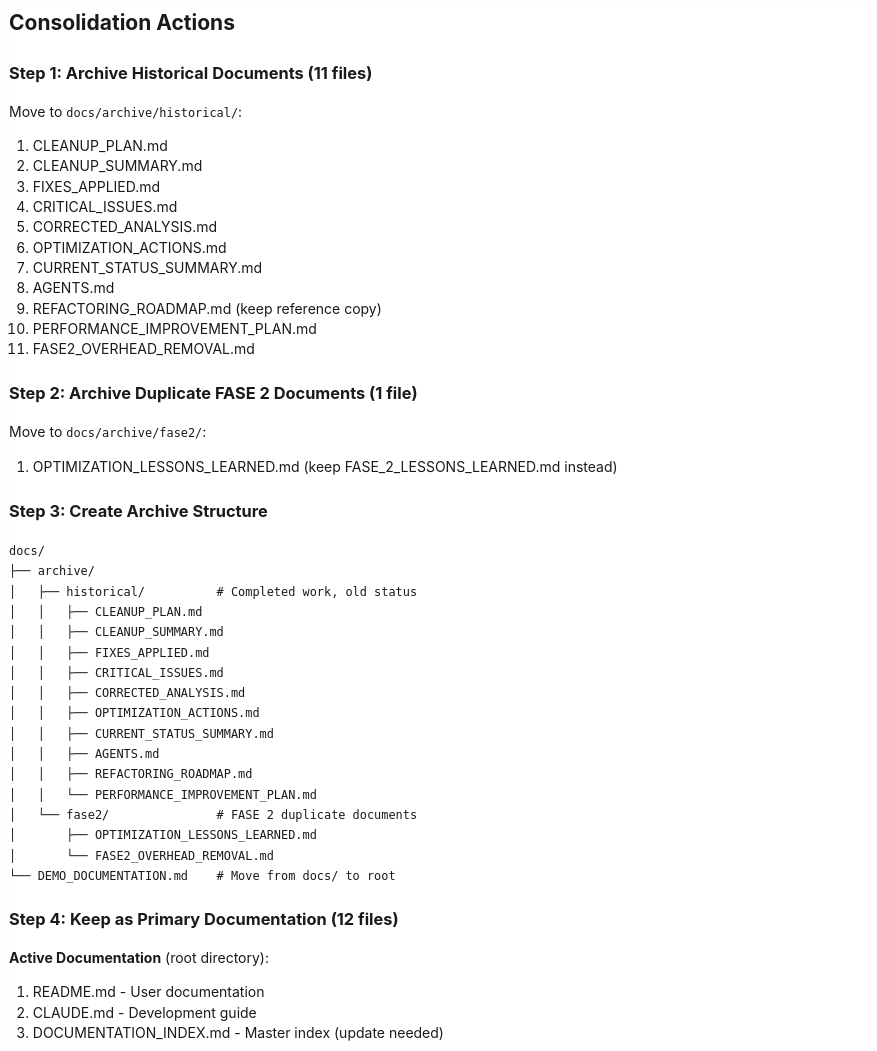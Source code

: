 
## Consolidation Actions

### Step 1: Archive Historical Documents (11 files)

Move to `docs/archive/historical/`:
1. CLEANUP_PLAN.md
2. CLEANUP_SUMMARY.md
3. FIXES_APPLIED.md
4. CRITICAL_ISSUES.md
5. CORRECTED_ANALYSIS.md
6. OPTIMIZATION_ACTIONS.md
7. CURRENT_STATUS_SUMMARY.md
8. AGENTS.md
9. REFACTORING_ROADMAP.md (keep reference copy)
10. PERFORMANCE_IMPROVEMENT_PLAN.md
11. FASE2_OVERHEAD_REMOVAL.md

### Step 2: Archive Duplicate FASE 2 Documents (1 file)

Move to `docs/archive/fase2/`:
1. OPTIMIZATION_LESSONS_LEARNED.md (keep FASE_2_LESSONS_LEARNED.md instead)

### Step 3: Create Archive Structure

```
docs/
├── archive/
│   ├── historical/          # Completed work, old status
│   │   ├── CLEANUP_PLAN.md
│   │   ├── CLEANUP_SUMMARY.md
│   │   ├── FIXES_APPLIED.md
│   │   ├── CRITICAL_ISSUES.md
│   │   ├── CORRECTED_ANALYSIS.md
│   │   ├── OPTIMIZATION_ACTIONS.md
│   │   ├── CURRENT_STATUS_SUMMARY.md
│   │   ├── AGENTS.md
│   │   ├── REFACTORING_ROADMAP.md
│   │   └── PERFORMANCE_IMPROVEMENT_PLAN.md
│   └── fase2/               # FASE 2 duplicate documents
│       ├── OPTIMIZATION_LESSONS_LEARNED.md
│       └── FASE2_OVERHEAD_REMOVAL.md
└── DEMO_DOCUMENTATION.md    # Move from docs/ to root
```

### Step 4: Keep as Primary Documentation (12 files)

**Active Documentation** (root directory):
1. README.md - User documentation
2. CLAUDE.md - Development guide
3. DOCUMENTATION_INDEX.md - Master index (update needed)

